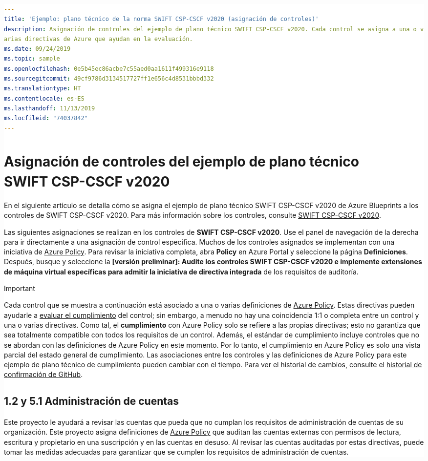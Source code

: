 ```yaml
---
title: 'Ejemplo: plano técnico de la norma SWIFT CSP-CSCF v2020 (asignación de controles)'
description: Asignación de controles del ejemplo de plano técnico SWIFT CSP-CSCF v2020. Cada control se asigna a una o varias directivas de Azure que ayudan en la evaluación.
ms.date: 09/24/2019
ms.topic: sample
ms.openlocfilehash: 0e5b45ec86acbe7c55aed0aa1611f499316e9118
ms.sourcegitcommit: 49cf9786d3134517727ff1e656c4d8531bbbd332
ms.translationtype: HT
ms.contentlocale: es-ES
ms.lasthandoff: 11/13/2019
ms.locfileid: "74037842"
---
```

# <a name="control-mapping-of-the-swift-csp-cscf-v2020-blueprint-sample"></a>Asignación de controles del ejemplo de plano técnico SWIFT CSP-CSCF v2020

En el siguiente artículo se detalla cómo se asigna el ejemplo de plano técnico SWIFT CSP-CSCF v2020 de Azure Blueprints a los controles de SWIFT CSP-CSCF v2020. Para más información sobre los controles, consulte [SWIFT CSP-CSCF v2020](https://www.swift.com/myswift/customer-security-programme-csp).

Las siguientes asignaciones se realizan en los controles de **SWIFT CSP-CSCF v2020**. Use el panel de navegación de la derecha para ir directamente a una asignación de control específica. Muchos de los controles asignados se implementan con una iniciativa de [Azure Policy](../../../policy/overview.md). Para revisar la iniciativa completa, abra **Policy** en Azure Portal y seleccione la página **Definiciones**. Después, busque y seleccione la **\[versión preliminar\]: Audite los controles SWIFT CSP-CSCF v2020 e implemente extensiones de máquina virtual específicas para admitir la iniciativa de directiva integrada** de los requisitos de auditoría.

> [!IMPORTANT]
> Cada control que se muestra a continuación está asociado a una o varias definiciones de [Azure Policy](../../../policy/overview.md). Estas directivas pueden ayudarle a [evaluar el cumplimiento](../../../policy/how-to/get-compliance-data.md) del control; sin embargo, a menudo no hay una coincidencia 1:1 o completa entre un control y una o varias directivas. Como tal, el **cumplimiento** con Azure Policy solo se refiere a las propias directivas; esto no garantiza que sea totalmente compatible con todos los requisitos de un control. Además, el estándar de cumplimiento incluye controles que no se abordan con las definiciones de Azure Policy en este momento. Por lo tanto, el cumplimiento en Azure Policy es solo una vista parcial del estado general de cumplimiento. Las asociaciones entre los controles y las definiciones de Azure Policy para este ejemplo de plano técnico de cumplimiento pueden cambiar con el tiempo. Para ver el historial de cambios, consulte el [historial de confirmación de GitHub](https://github.com/MicrosoftDocs/azure-docs/commits/master/articles/governance/blueprints/samples/swift-2020/control-mapping.md).

## <a name="12-and-51-account-management"></a>1.2 y 5.1 Administración de cuentas

Este proyecto le ayudará a revisar las cuentas que pueda que no cumplan los requisitos de administración de cuentas de su organización. Este proyecto asigna definiciones de [Azure Policy](../../../policy/overview.md) que auditan las cuentas externas con permisos de lectura, escritura y propietario en una suscripción y en las cuentas en desuso. Al revisar las cuentas auditadas por estas directivas, puede tomar las medidas adecuadas para garantizar que se cumplen los requisitos de administración de cuentas.
